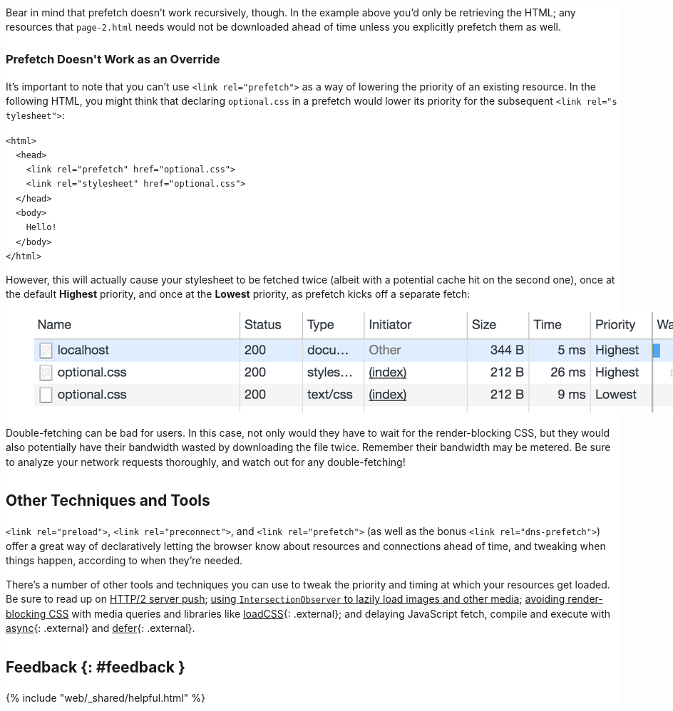Bear in mind that prefetch doesn’t work recursively, though. In the example above you’d only be retrieving the HTML; any resources that `page-2.html` needs would not be downloaded ahead of time unless you explicitly prefetch them as well.

### Prefetch Doesn't Work as an Override

It’s important to note that you can’t use `<link rel="prefetch">` as a way of lowering the priority of an existing resource. In the following HTML, you might think that declaring `optional.css` in a prefetch would lower its priority for the subsequent `<link rel="stylesheet">`:

    <html>
      <head>
        <link rel="prefetch" href="optional.css">
        <link rel="stylesheet" href="optional.css">
      </head>
      <body>
        Hello!
      </body>
    </html>
    

However, this will actually cause your stylesheet to be fetched twice (albeit with a potential cache hit on the second one), once at the default **Highest** priority, and once at the **Lowest** priority, as prefetch kicks off a separate fetch:

<figure>
  <div class="aspect-ratio"
       style="width: 1374px; --aspect-ratio-w: 1374; --aspect-ratio-h: 190">
    <img src="images/res-prio-prefetch.png"
         alt="A screenshot of Chrome Developer Tools showing optional.css being
              fetched twice">
  </div>
</figure>

Double-fetching can be bad for users. In this case, not only would they have to wait for the render-blocking CSS, but they would also potentially have their bandwidth wasted by downloading the file twice. Remember their bandwidth may be metered. Be sure to analyze your network requests thoroughly, and watch out for any double-fetching!

## Other Techniques and Tools

`<link rel="preload">`, `<link rel="preconnect">`, and `<link rel="prefetch">` (as well as the bonus `<link rel="dns-prefetch">`) offer a great way of declaratively letting the browser know about resources and connections ahead of time, and tweaking when things happen, according to when they’re needed.

There’s a number of other tools and techniques you can use to tweak the priority and timing at which your resources get loaded. Be sure to read up on [HTTP/2 server push](/web/fundamentals/performance/http2/#server_push); [using `IntersectionObserver` to lazily load images and other media](/web/updates/2016/04/intersectionobserver); [avoiding render-blocking CSS](/web/fundamentals/performance/critical-rendering-path/render-blocking-css) with media queries and libraries like [loadCSS](https://github.com/filamentgroup/loadCSS){: .external}; and delaying JavaScript fetch, compile and execute with [async](https://developer.mozilla.org/en-US/docs/Web/HTML/Element/script#attr-async){: .external} and [defer](https://developer.mozilla.org/en-US/docs/Web/HTML/Element/script#attr-defer){: .external}.

## Feedback {: #feedback }

{% include "web/_shared/helpful.html" %}